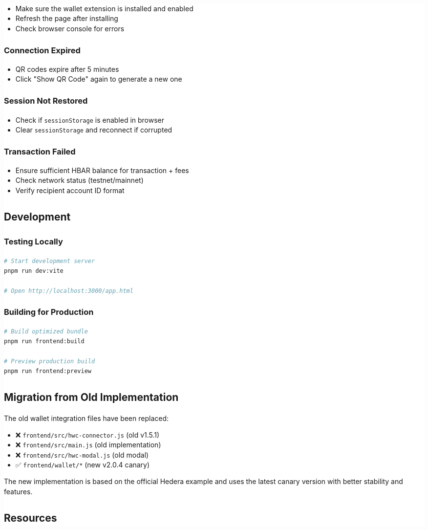 - Make sure the wallet extension is installed and enabled
- Refresh the page after installing
- Check browser console for errors

### Connection Expired

- QR codes expire after 5 minutes
- Click "Show QR Code" again to generate a new one

### Session Not Restored

- Check if `sessionStorage` is enabled in browser
- Clear `sessionStorage` and reconnect if corrupted

### Transaction Failed

- Ensure sufficient HBAR balance for transaction + fees
- Check network status (testnet/mainnet)
- Verify recipient account ID format

## Development

### Testing Locally

```bash
# Start development server
pnpm run dev:vite

# Open http://localhost:3000/app.html
```

### Building for Production

```bash
# Build optimized bundle
pnpm run frontend:build

# Preview production build
pnpm run frontend:preview
```

## Migration from Old Implementation

The old wallet integration files have been replaced:
- ❌ `frontend/src/hwc-connector.js` (old v1.5.1)
- ❌ `frontend/src/main.js` (old implementation)
- ❌ `frontend/src/hwc-modal.js` (old modal)
- ✅ `frontend/wallet/*` (new v2.0.4 canary)

The new implementation is based on the official Hedera example and uses the latest canary version with better stability and features.

## Resources
